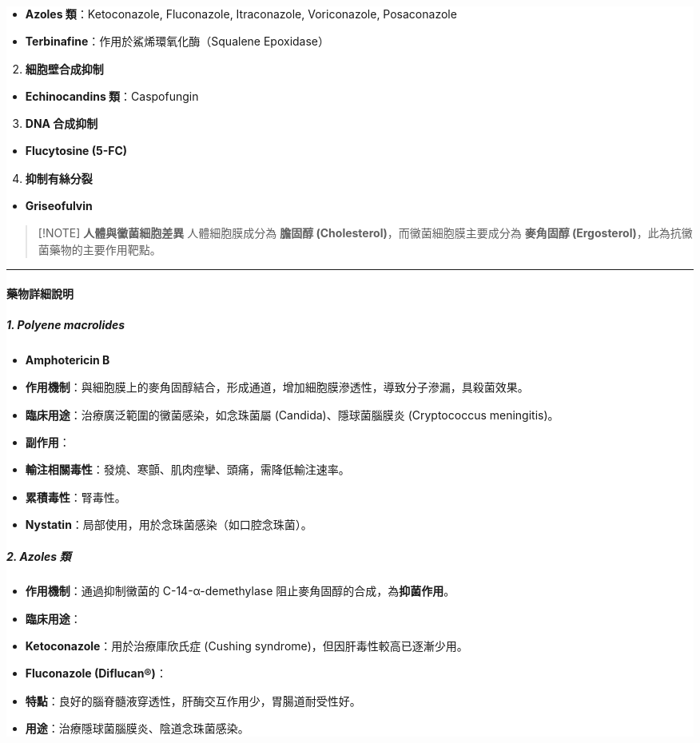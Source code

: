   - **Azoles 類**：Ketoconazole, Fluconazole, Itraconazole, Voriconazole, Posaconazole

  - **Terbinafine**：作用於鯊烯環氧化酶（Squalene Epoxidase）



2. **細胞壁合成抑制**

  - **Echinocandins 類**：Caspofungin



3. **DNA 合成抑制**

  - **Flucytosine (5-FC)**



4. **抑制有絲分裂**

  - **Griseofulvin**



> [!NOTE] **人體與黴菌細胞差異**
> 人體細胞膜成分為 **膽固醇 (Cholesterol)**，而黴菌細胞膜主要成分為 **麥角固醇 (Ergosterol)**，此為抗黴菌藥物的主要作用靶點。



---



#### 藥物詳細說明



##### 1. **Polyene macrolides**

- **Amphotericin B**

 - **作用機制**：與細胞膜上的麥角固醇結合，形成通道，增加細胞膜滲透性，導致分子滲漏，具殺菌效果。

 - **臨床用途**：治療廣泛範圍的黴菌感染，如念珠菌屬 (Candida)、隱球菌腦膜炎 (Cryptococcus meningitis)。

 - **副作用**：

- **輸注相關毒性**：發燒、寒顫、肌肉痙攣、頭痛，需降低輸注速率。

- **累積毒性**：腎毒性。

- **Nystatin**：局部使用，用於念珠菌感染（如口腔念珠菌）。



##### 2. **Azoles 類**

- **作用機制**：通過抑制黴菌的 C-14-α-demethylase 阻止麥角固醇的合成，為**抑菌作用**。

- **臨床用途**：

 - **Ketoconazole**：用於治療庫欣氏症 (Cushing syndrome)，但因肝毒性較高已逐漸少用。

 - **Fluconazole (Diflucan®)**：

- **特點**：良好的腦脊髓液穿透性，肝酶交互作用少，胃腸道耐受性好。

- **用途**：治療隱球菌腦膜炎、陰道念珠菌感染。
